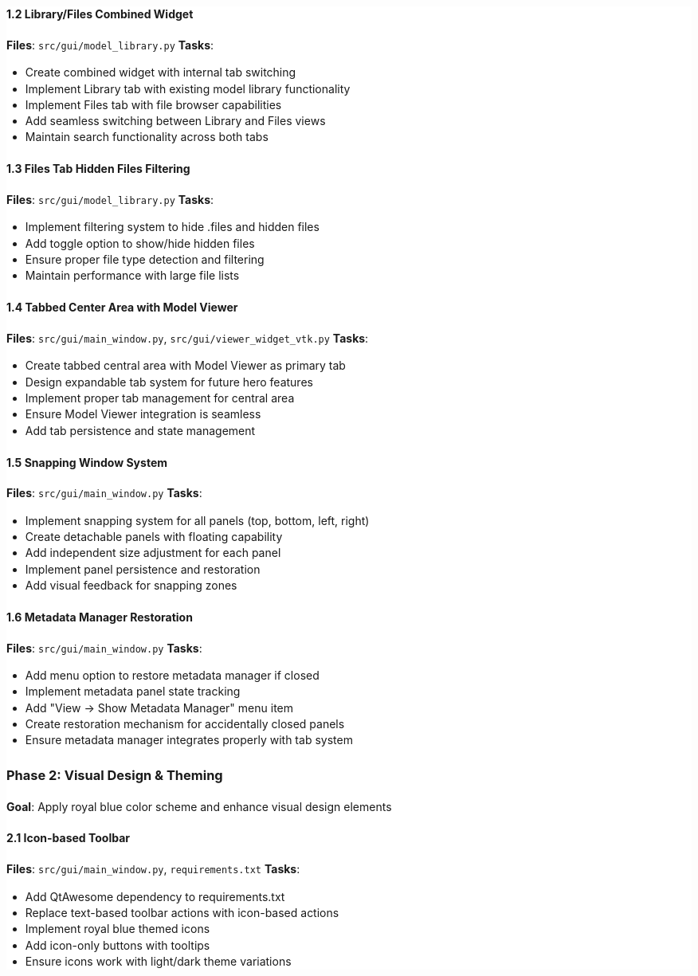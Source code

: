 #### 1.2 Library/Files Combined Widget
**Files**: `src/gui/model_library.py`
**Tasks**:
- Create combined widget with internal tab switching
- Implement Library tab with existing model library functionality
- Implement Files tab with file browser capabilities
- Add seamless switching between Library and Files views
- Maintain search functionality across both tabs

#### 1.3 Files Tab Hidden Files Filtering
**Files**: `src/gui/model_library.py`
**Tasks**:
- Implement filtering system to hide .files and hidden files
- Add toggle option to show/hide hidden files
- Ensure proper file type detection and filtering
- Maintain performance with large file lists

#### 1.4 Tabbed Center Area with Model Viewer
**Files**: `src/gui/main_window.py`, `src/gui/viewer_widget_vtk.py`
**Tasks**:
- Create tabbed central area with Model Viewer as primary tab
- Design expandable tab system for future hero features
- Implement proper tab management for central area
- Ensure Model Viewer integration is seamless
- Add tab persistence and state management

#### 1.5 Snapping Window System
**Files**: `src/gui/main_window.py`
**Tasks**:
- Implement snapping system for all panels (top, bottom, left, right)
- Create detachable panels with floating capability
- Add independent size adjustment for each panel
- Implement panel persistence and restoration
- Add visual feedback for snapping zones

#### 1.6 Metadata Manager Restoration
**Files**: `src/gui/main_window.py`
**Tasks**:
- Add menu option to restore metadata manager if closed
- Implement metadata panel state tracking
- Add "View → Show Metadata Manager" menu item
- Create restoration mechanism for accidentally closed panels
- Ensure metadata manager integrates properly with tab system

### Phase 2: Visual Design & Theming
**Goal**: Apply royal blue color scheme and enhance visual design elements

#### 2.1 Icon-based Toolbar
**Files**: `src/gui/main_window.py`, `requirements.txt`
**Tasks**:
- Add QtAwesome dependency to requirements.txt
- Replace text-based toolbar actions with icon-based actions
- Implement royal blue themed icons
- Add icon-only buttons with tooltips
- Ensure icons work with light/dark theme variations
